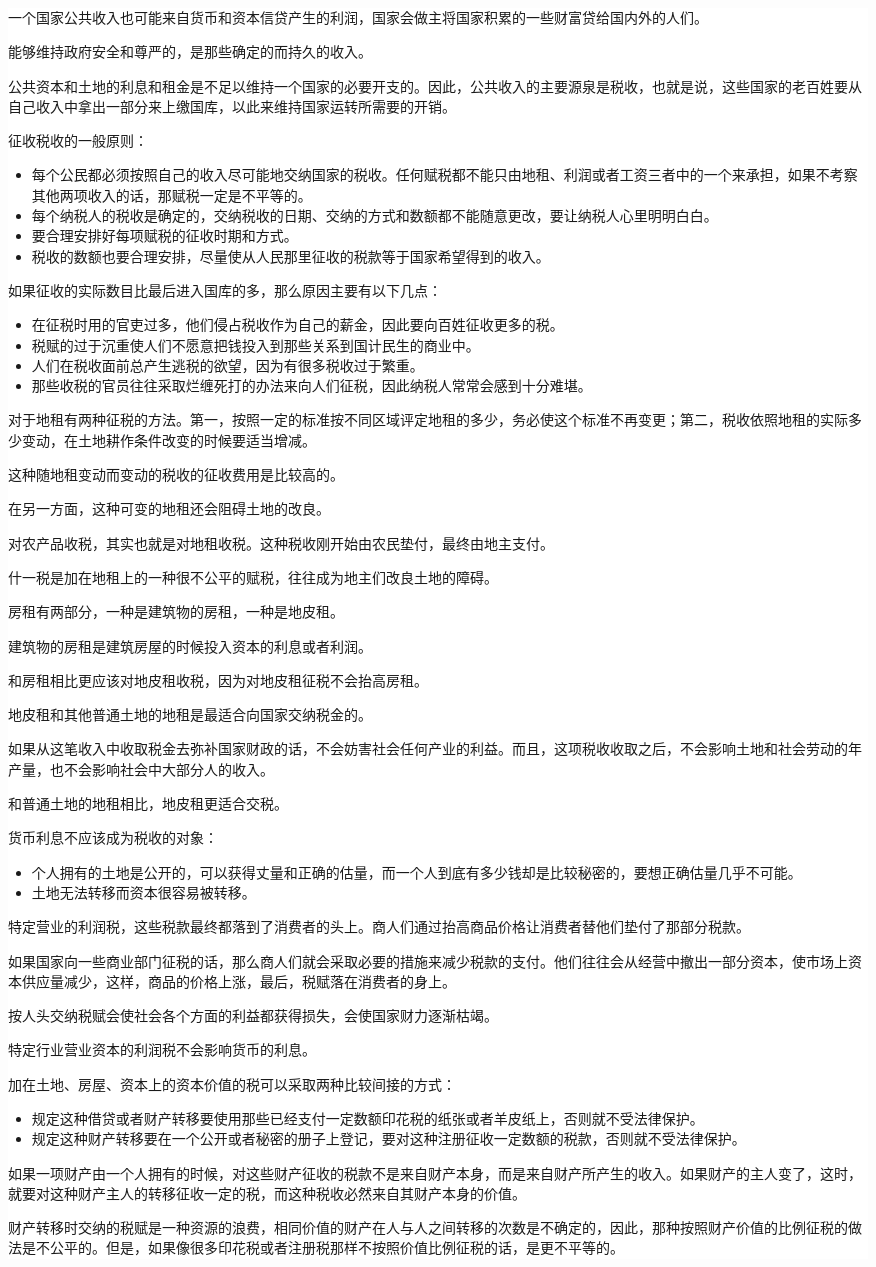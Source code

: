 一个国家公共收入也可能来自货币和资本信贷产生的利润，国家会做主将国家积累的一些财富贷给国内外的人们。

能够维持政府安全和尊严的，是那些确定的而持久的收入。

公共资本和土地的利息和租金是不足以维持一个国家的必要开支的。因此，公共收入的主要源泉是税收，也就是说，这些国家的老百姓要从自己收入中拿出一部分来上缴国库，以此来维持国家运转所需要的开销。

征收税收的一般原则：

* 每个公民都必须按照自己的收入尽可能地交纳国家的税收。任何赋税都不能只由地租、利润或者工资三者中的一个来承担，如果不考察其他两项收入的话，那赋税一定是不平等的。
* 每个纳税人的税收是确定的，交纳税收的日期、交纳的方式和数额都不能随意更改，要让纳税人心里明明白白。
* 要合理安排好每项赋税的征收时期和方式。
* 税收的数额也要合理安排，尽量使从人民那里征收的税款等于国家希望得到的收入。

如果征收的实际数目比最后进入国库的多，那么原因主要有以下几点：

* 在征税时用的官吏过多，他们侵占税收作为自己的薪金，因此要向百姓征收更多的税。
* 税赋的过于沉重使人们不愿意把钱投入到那些关系到国计民生的商业中。
* 人们在税收面前总产生逃税的欲望，因为有很多税收过于繁重。
* 那些收税的官员往往采取烂缠死打的办法来向人们征税，因此纳税人常常会感到十分难堪。

对于地租有两种征税的方法。第一，按照一定的标准按不同区域评定地租的多少，务必使这个标准不再变更；第二，税收依照地租的实际多少变动，在土地耕作条件改变的时候要适当增减。

这种随地租变动而变动的税收的征收费用是比较高的。

在另一方面，这种可变的地租还会阻碍土地的改良。

对农产品收税，其实也就是对地租收税。这种税收刚开始由农民垫付，最终由地主支付。

什一税是加在地租上的一种很不公平的赋税，往往成为地主们改良土地的障碍。

房租有两部分，一种是建筑物的房租，一种是地皮租。

建筑物的房租是建筑房屋的时候投入资本的利息或者利润。

和房租相比更应该对地皮租收税，因为对地皮租征税不会抬高房租。

地皮租和其他普通土地的地租是最适合向国家交纳税金的。

如果从这笔收入中收取税金去弥补国家财政的话，不会妨害社会任何产业的利益。而且，这项税收收取之后，不会影响土地和社会劳动的年产量，也不会影响社会中大部分人的收入。

和普通土地的地租相比，地皮租更适合交税。

货币利息不应该成为税收的对象：

* 个人拥有的土地是公开的，可以获得丈量和正确的估量，而一个人到底有多少钱却是比较秘密的，要想正确估量几乎不可能。
* 土地无法转移而资本很容易被转移。


特定营业的利润税，这些税款最终都落到了消费者的头上。商人们通过抬高商品价格让消费者替他们垫付了那部分税款。

如果国家向一些商业部门征税的话，那么商人们就会采取必要的措施来减少税款的支付。他们往往会从经营中撤出一部分资本，使市场上资本供应量减少，这样，商品的价格上涨，最后，税赋落在消费者的身上。

按人头交纳税赋会使社会各个方面的利益都获得损失，会使国家财力逐渐枯竭。

特定行业营业资本的利润税不会影响货币的利息。

加在土地、房屋、资本上的资本价值的税可以采取两种比较间接的方式：

* 规定这种借贷或者财产转移要使用那些已经支付一定数额印花税的纸张或者羊皮纸上，否则就不受法律保护。
* 规定这种财产转移要在一个公开或者秘密的册子上登记，要对这种注册征收一定数额的税款，否则就不受法律保护。

如果一项财产由一个人拥有的时候，对这些财产征收的税款不是来自财产本身，而是来自财产所产生的收入。如果财产的主人变了，这时，就要对这种财产主人的转移征收一定的税，而这种税收必然来自其财产本身的价值。

财产转移时交纳的税赋是一种资源的浪费，相同价值的财产在人与人之间转移的次数是不确定的，因此，那种按照财产价值的比例征税的做法是不公平的。但是，如果像很多印花税或者注册税那样不按照价值比例征税的话，是更不平等的。
